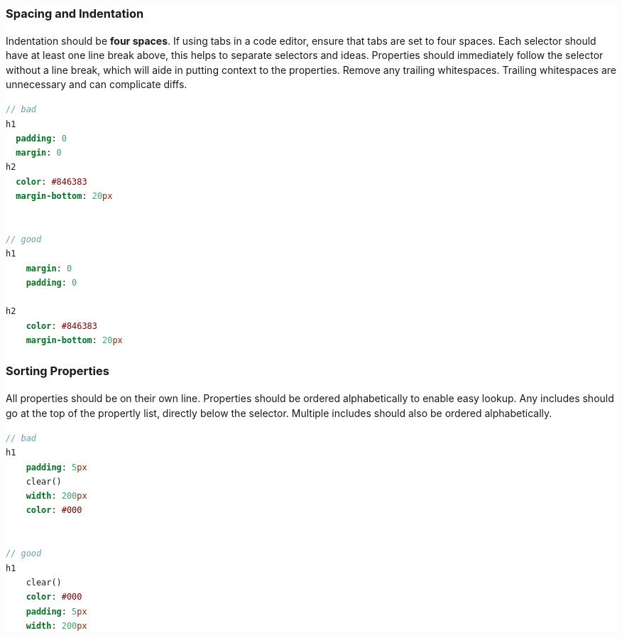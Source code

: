 
### Spacing and Indentation

Indentation should be **four spaces**. If using tabs in a code editor, ensure that tabs are set to four spaces. Each selector should have at least one line break above, this helps to separate selectors and ideas. Properties should immediately follow the selector without a line break, which will aide in putting context to the properties. Remove any trailing whitespaces. Trailing whitespaces are unnecessary and can complicate diffs.


```sass
// bad
h1
  padding: 0
  margin: 0
h2
  color: #846383
  margin-bottom: 20px


// good
h1
    margin: 0
    padding: 0
    
h2
    color: #846383
    margin-bottom: 20px
```

### Sorting Properties

All properties should be on their own line. Properties should be ordered alphabetically to enable easy lookup. Any includes should go at the top of the propertly list, directly below the selector. Multiple includes should also be ordered alphabetically. 



```sass
// bad
h1
    padding: 5px
    clear()
    width: 200px
    color: #000


// good
h1
    clear()
    color: #000
    padding: 5px
    width: 200px
```

